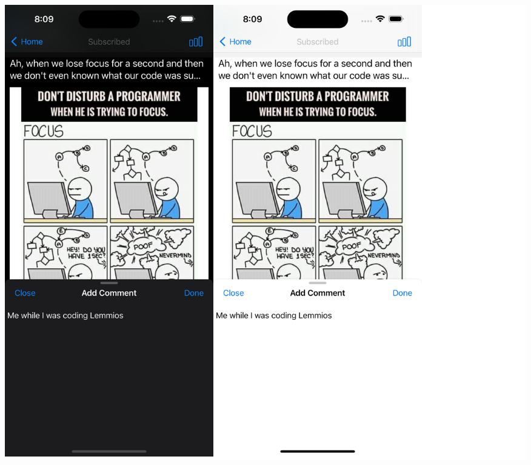 <img src="https://github.com/lavalleeale/Lemmios/raw/main/images/comment_dark.png" width="40%"><img src="https://github.com/lavalleeale/Lemmios/raw/main/images/comment_light.png" width="40%">